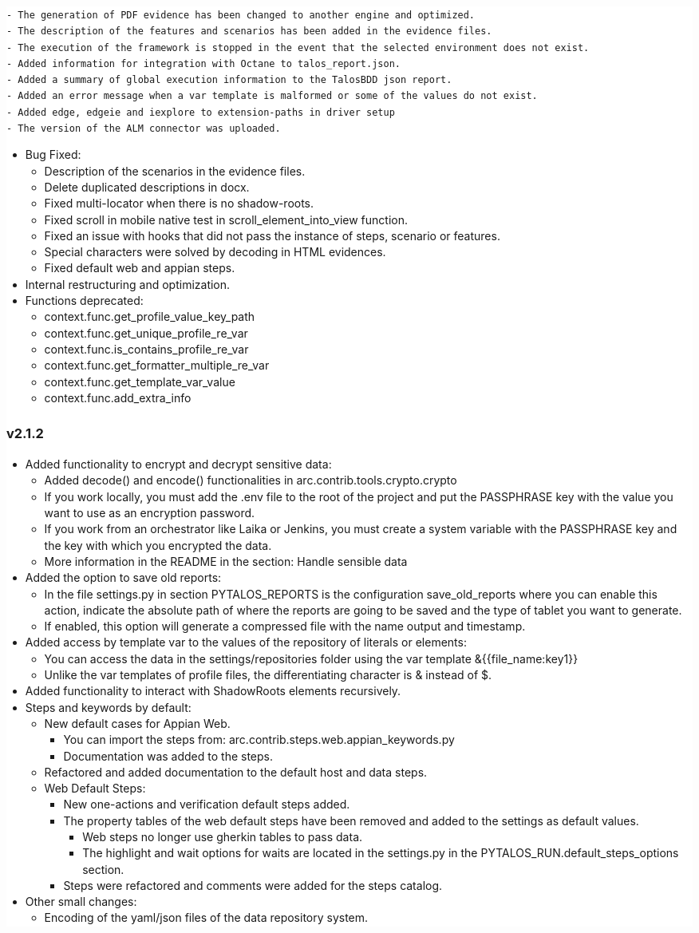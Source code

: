     - The generation of PDF evidence has been changed to another engine and optimized.
    - The description of the features and scenarios has been added in the evidence files.
    - The execution of the framework is stopped in the event that the selected environment does not exist.
    - Added information for integration with Octane to talos_report.json.
    - Added a summary of global execution information to the TalosBDD json report.
    - Added an error message when a var template is malformed or some of the values do not exist.
    - Added edge, edgeie and iexplore to extension-paths in driver setup
    - The version of the ALM connector was uploaded.
- Bug Fixed:
    - Description of the scenarios in the evidence files.
    - Delete duplicated descriptions in docx.
    - Fixed multi-locator when there is no shadow-roots.
    - Fixed scroll in mobile native test in scroll_element_into_view function.
    - Fixed an issue with hooks that did not pass the instance of steps, scenario or features.
    - Special characters were solved by decoding in HTML evidences.
    - Fixed default web and appian steps.
- Internal restructuring and optimization.
- Functions deprecated:
    - context.func.get_profile_value_key_path
    - context.func.get_unique_profile_re_var
    - context.func.is_contains_profile_re_var
    - context.func.get_formatter_multiple_re_var
    - context.func.get_template_var_value
    - context.func.add_extra_info

### v2.1.2

- Added functionality to encrypt and decrypt sensitive data:
    - Added decode() and encode() functionalities in arc.contrib.tools.crypto.crypto
    - If you work locally, you must add the .env file to the root of the project and put the PASSPHRASE key with the
      value you want to use as an encryption password.
    - If you work from an orchestrator like Laika or Jenkins, you must create a system variable with the PASSPHRASE key
      and the key with which you encrypted the data.
    - More information in the README in the section: Handle sensible data
- Added the option to save old reports:
    - In the file settings.py in section PYTALOS_REPORTS is the configuration save_old_reports where you can enable this
      action, indicate the absolute path of where the reports are going to be saved and the type of tablet you want to
      generate.
    - If enabled, this option will generate a compressed file with the name output and timestamp.
- Added access by template var to the values of the repository of literals or elements:
    - You can access the data in the settings/repositories folder using the var template &{{file_name:key1}}
    - Unlike the var templates of profile files, the differentiating character is & instead of $.
- Added functionality to interact with ShadowRoots elements recursively.
- Steps and keywords by default:
    - New default cases for Appian Web.
        - You can import the steps from:  arc.contrib.steps.web.appian_keywords.py
        - Documentation was added to the steps.
    - Refactored and added documentation to the default host and data steps.
    - Web Default Steps:
        - New one-actions and verification default steps added.
        - The property tables of the web default steps have been removed and added to the settings as default values.
            - Web steps no longer use gherkin tables to pass data.
            - The highlight and wait options for waits are located in the settings.py in the
              PYTALOS_RUN.default_steps_options section.
        - Steps were refactored and comments were added for the steps catalog.
- Other small changes:
    - Encoding of the yaml/json files of the data repository system.